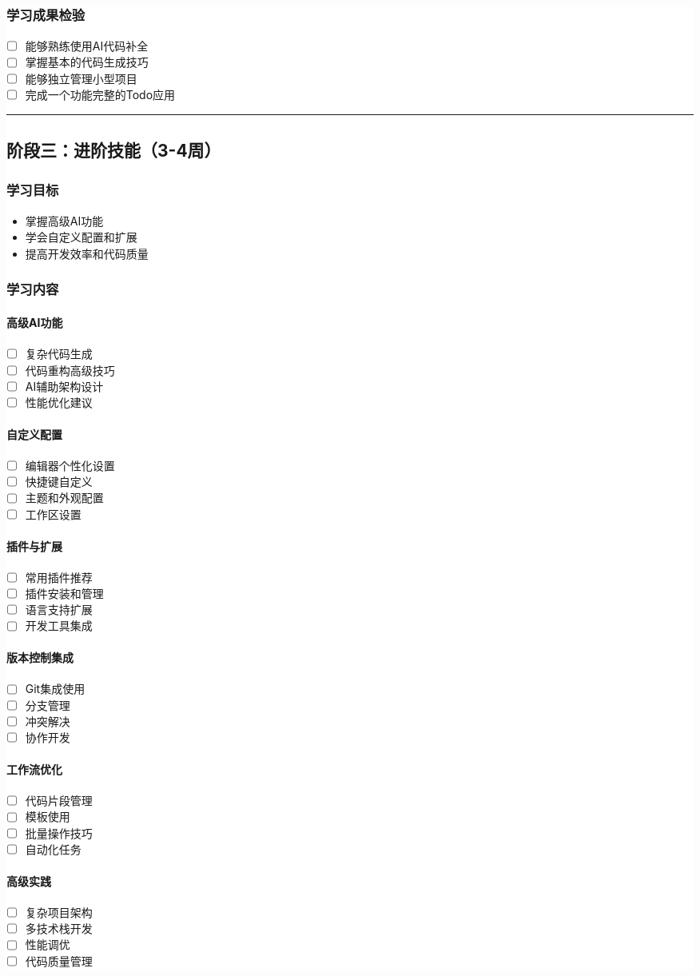 ### 学习成果检验
- [ ] 能够熟练使用AI代码补全
- [ ] 掌握基本的代码生成技巧
- [ ] 能够独立管理小型项目
- [ ] 完成一个功能完整的Todo应用

---

## 阶段三：进阶技能（3-4周）

### 学习目标
- 掌握高级AI功能
- 学会自定义配置和扩展
- 提高开发效率和代码质量

### 学习内容

#### 高级AI功能
- [ ] 复杂代码生成
- [ ] 代码重构高级技巧
- [ ] AI辅助架构设计
- [ ] 性能优化建议

#### 自定义配置
- [ ] 编辑器个性化设置
- [ ] 快捷键自定义
- [ ] 主题和外观配置
- [ ] 工作区设置

#### 插件与扩展
- [ ] 常用插件推荐
- [ ] 插件安装和管理
- [ ] 语言支持扩展
- [ ] 开发工具集成

#### 版本控制集成
- [ ] Git集成使用
- [ ] 分支管理
- [ ] 冲突解决
- [ ] 协作开发

#### 工作流优化
- [ ] 代码片段管理
- [ ] 模板使用
- [ ] 批量操作技巧
- [ ] 自动化任务

#### 高级实践
- [ ] 复杂项目架构
- [ ] 多技术栈开发
- [ ] 性能调优
- [ ] 代码质量管理
